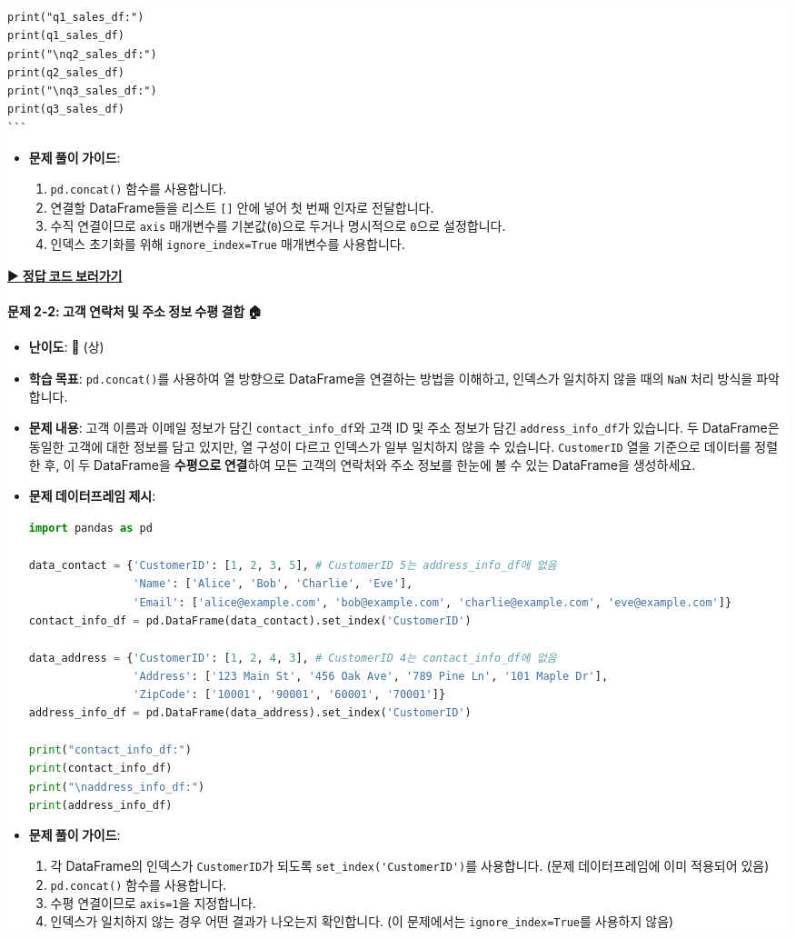     print("q1_sales_df:")
    print(q1_sales_df)
    print("\nq2_sales_df:")
    print(q2_sales_df)
    print("\nq3_sales_df:")
    print(q3_sales_df)
    ```

  * **문제 풀이 가이드**:

    1.  `pd.concat()` 함수를 사용합니다.
    2.  연결할 DataFrame들을 리스트 `[]` 안에 넣어 첫 번째 인자로 전달합니다.
    3.  수직 연결이므로 `axis` 매개변수를 기본값(`0`)으로 두거나 명시적으로 `0`으로 설정합니다.
    4.  인덱스 초기화를 위해 `ignore_index=True` 매개변수를 사용합니다.


[▶️ **정답 코드 보러가기**](./solutions/day7_concat_1.py) 



#### 문제 2-2: 고객 연락처 및 주소 정보 수평 결합 🏠

  * **난이도**: 🔴 (상)

  * **학습 목표**: `pd.concat()`를 사용하여 열 방향으로 DataFrame을 연결하는 방법을 이해하고, 인덱스가 일치하지 않을 때의 `NaN` 처리 방식을 파악합니다.

  * **문제 내용**:
    고객 이름과 이메일 정보가 담긴 `contact_info_df`와 고객 ID 및 주소 정보가 담긴 `address_info_df`가 있습니다. 두 DataFrame은 동일한 고객에 대한 정보를 담고 있지만, 열 구성이 다르고 인덱스가 일부 일치하지 않을 수 있습니다. `CustomerID` 열을 기준으로 데이터를 정렬한 후, 이 두 DataFrame을 **수평으로 연결**하여 모든 고객의 연락처와 주소 정보를 한눈에 볼 수 있는 DataFrame을 생성하세요.

  * **문제 데이터프레임 제시**:

    ```python
    import pandas as pd

    data_contact = {'CustomerID': [1, 2, 3, 5], # CustomerID 5는 address_info_df에 없음
                    'Name': ['Alice', 'Bob', 'Charlie', 'Eve'],
                    'Email': ['alice@example.com', 'bob@example.com', 'charlie@example.com', 'eve@example.com']}
    contact_info_df = pd.DataFrame(data_contact).set_index('CustomerID')

    data_address = {'CustomerID': [1, 2, 4, 3], # CustomerID 4는 contact_info_df에 없음
                    'Address': ['123 Main St', '456 Oak Ave', '789 Pine Ln', '101 Maple Dr'],
                    'ZipCode': ['10001', '90001', '60001', '70001']}
    address_info_df = pd.DataFrame(data_address).set_index('CustomerID')

    print("contact_info_df:")
    print(contact_info_df)
    print("\naddress_info_df:")
    print(address_info_df)
    ```

  * **문제 풀이 가이드**:

    1.  각 DataFrame의 인덱스가 `CustomerID`가 되도록 `set_index('CustomerID')`를 사용합니다. (문제 데이터프레임에 이미 적용되어 있음)
    2.  `pd.concat()` 함수를 사용합니다.
    3.  수평 연결이므로 `axis=1`을 지정합니다.
    4.  인덱스가 일치하지 않는 경우 어떤 결과가 나오는지 확인합니다. (이 문제에서는 `ignore_index=True`를 사용하지 않음)
